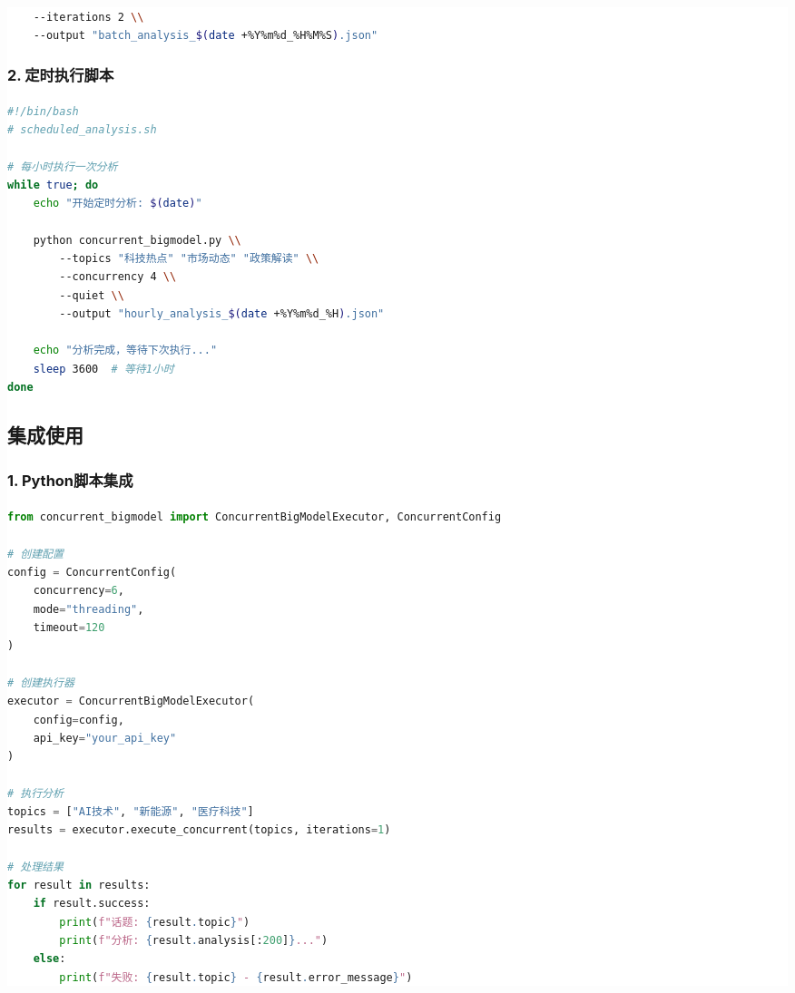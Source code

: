 ```bash
    --iterations 2 \\
    --output "batch_analysis_$(date +%Y%m%d_%H%M%S).json"
```

### 2. 定时执行脚本

```bash
#!/bin/bash
# scheduled_analysis.sh

# 每小时执行一次分析
while true; do
    echo "开始定时分析: $(date)"
    
    python concurrent_bigmodel.py \\
        --topics "科技热点" "市场动态" "政策解读" \\
        --concurrency 4 \\
        --quiet \\
        --output "hourly_analysis_$(date +%Y%m%d_%H).json"
    
    echo "分析完成，等待下次执行..."
    sleep 3600  # 等待1小时
done
```

## 集成使用

### 1. Python脚本集成

```python
from concurrent_bigmodel import ConcurrentBigModelExecutor, ConcurrentConfig

# 创建配置
config = ConcurrentConfig(
    concurrency=6,
    mode="threading",
    timeout=120
)

# 创建执行器
executor = ConcurrentBigModelExecutor(
    config=config,
    api_key="your_api_key"
)

# 执行分析
topics = ["AI技术", "新能源", "医疗科技"]
results = executor.execute_concurrent(topics, iterations=1)

# 处理结果
for result in results:
    if result.success:
        print(f"话题: {result.topic}")
        print(f"分析: {result.analysis[:200]}...")
    else:
        print(f"失败: {result.topic} - {result.error_message}")
```
